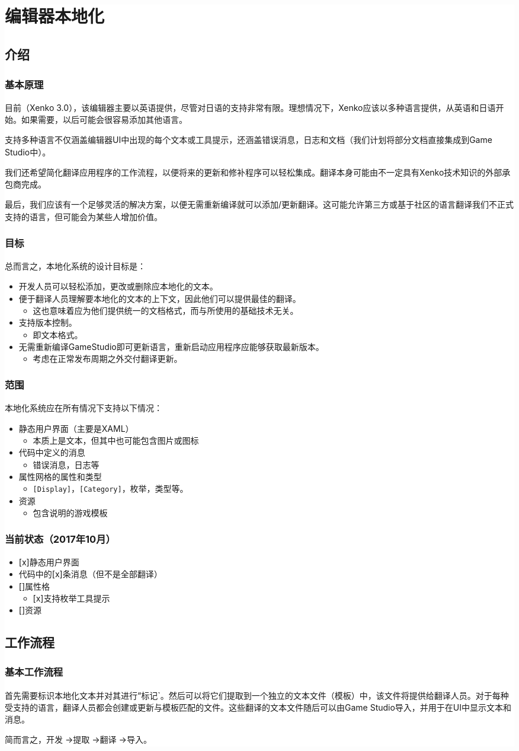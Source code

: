 # 编辑器本地化

## 介绍

### 基本原理
目前（Xenko 3.0），该编辑器主要以英语提供，尽管对日语的支持非常有限。理想情况下，Xenko应该以多种语言提供，从英语和日语开始。如果需要，以后可能会很容易添加其他语言。

支持多种语言不仅涵盖编辑器UI中出现的每个文本或工具提示，还涵盖错误消息，日志和文档（我们计划将部分文档直接集成到Game Studio中）。

我们还希望简化翻译应用程序的工作流程，以便将来的更新和修补程序可以轻松集成。翻译本身可能由不一定具有Xenko技术知识的外部承包商完成。

最后，我们应该有一个足够灵活的解决方案，以便无需重新编译就可以添加/更新翻译。这可能允许第三方或基于社区的语言翻译我们不正式支持的语言，但可能会为某些人增加价值。

### 目标
总而言之，本地化系统的设计目标是：

* 开发人员可以轻松添加，更改或删除应本地化的文本。
* 便于翻译人员理解要本地化的文本的上下文，因此他们可以提供最佳的翻译。
  * 这也意味着应为他们提供统一的文档格式，而与所使用的基础技术无关。
* 支持版本控制。
  * 即文本格式。
* 无需重新编译GameStudio即可更新语言，重新启动应用程序应能够获取最新版本。
  * 考虑在正常发布周期之外交付翻译更新。

### 范围
本地化系统应在所有情况下支持以下情况：

* 静态用户界面（主要是XAML）
  * 本质上是文本，但其中也可能包含图片或图标
* 代码中定义的消息
  * 错误消息，日志等
* 属性网格的属性和类型
  * `[Display]`，`[Category]`，枚举，类型等。
* 资源
  * 包含说明的游戏模板

### 当前状态（2017年10月）
* [x]静态用户界面
* 代码中的[x]条消息（但不是全部翻译）
* []属性格
  * [x]支持枚举工具提示
* []资源

## 工作流程

### 基本工作流程
首先需要标识本地化文本并对其进行“标记`。然后可以将它们提取到一个独立的文本文件（模板）中，该文件将提供给翻译人员。对于每种受支持的语言，翻译人员都会创建或更新与模板匹配的文件。这些翻译的文本文件随后可以由Game Studio导入，并用于在UI中显示文本和消息。

简而言之，开发 ->提取 ->翻译 ->导入。
